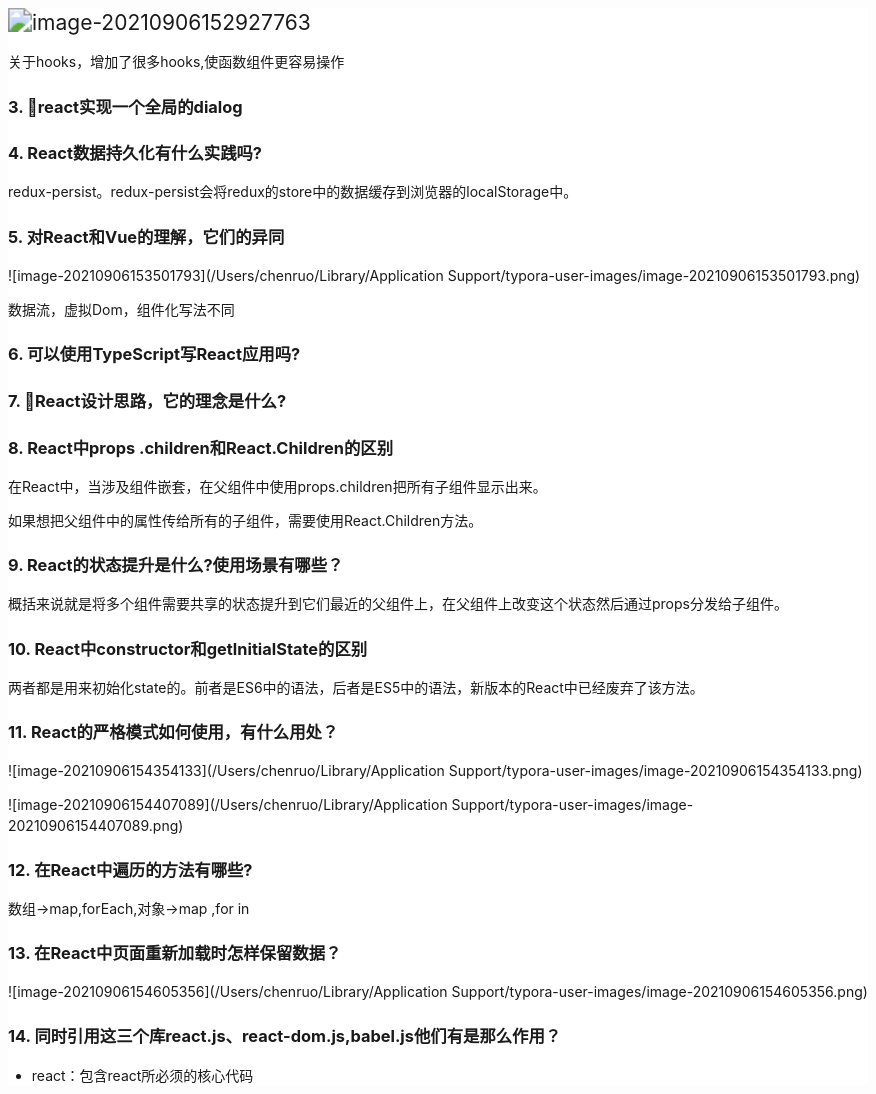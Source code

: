    <img src="/Users/chenruo/Library/Application Support/typora-user-images/image-20210906152927763.png" alt="image-20210906152927763" style="zoom:150%;" />

   关于hooks，增加了很多hooks,使函数组件更容易操作

### 3. 🐒react实现一个全局的dialog

### 4. React数据持久化有什么实践吗?

  redux-persist。redux-persist会将redux的store中的数据缓存到浏览器的localStorage中。

### 5. 对React和Vue的理解，它们的异同

  ![image-20210906153501793](/Users/chenruo/Library/Application Support/typora-user-images/image-20210906153501793.png)

  数据流，虚拟Dom，组件化写法不同

### 6. 可以使用TypeScript写React应用吗?

### 7. 🐒React设计思路，它的理念是什么?

### 8. React中props .children和React.Children的区别

   在React中，当涉及组件嵌套，在父组件中使用props.children把所有子组件显示出来。

   如果想把父组件中的属性传给所有的子组件，需要使用React.Children方法。

### 9. React的状态提升是什么?使用场景有哪些？

   概括来说就是将多个组件需要共享的状态提升到它们最近的父组件上，在父组件上改变这个状态然后通过props分发给子组件。

### 10. React中constructor和getlnitialState的区别

两者都是用来初始化state的。前者是ES6中的语法，后者是ES5中的语法，新版本的React中已经废弃了该方法。

### 11. React的严格模式如何使用，有什么用处？

![image-20210906154354133](/Users/chenruo/Library/Application Support/typora-user-images/image-20210906154354133.png)

![image-20210906154407089](/Users/chenruo/Library/Application Support/typora-user-images/image-20210906154407089.png)

### 12. 在React中遍历的方法有哪些?

数组->map,forEach,对象->map ,for in

### 13. 在React中页面重新加载时怎样保留数据？

![image-20210906154605356](/Users/chenruo/Library/Application Support/typora-user-images/image-20210906154605356.png)

### 14. 同时引用这三个库react.js、react-dom.js,babel.js他们有是那么作用？

- react：包含react所必须的核心代码 
